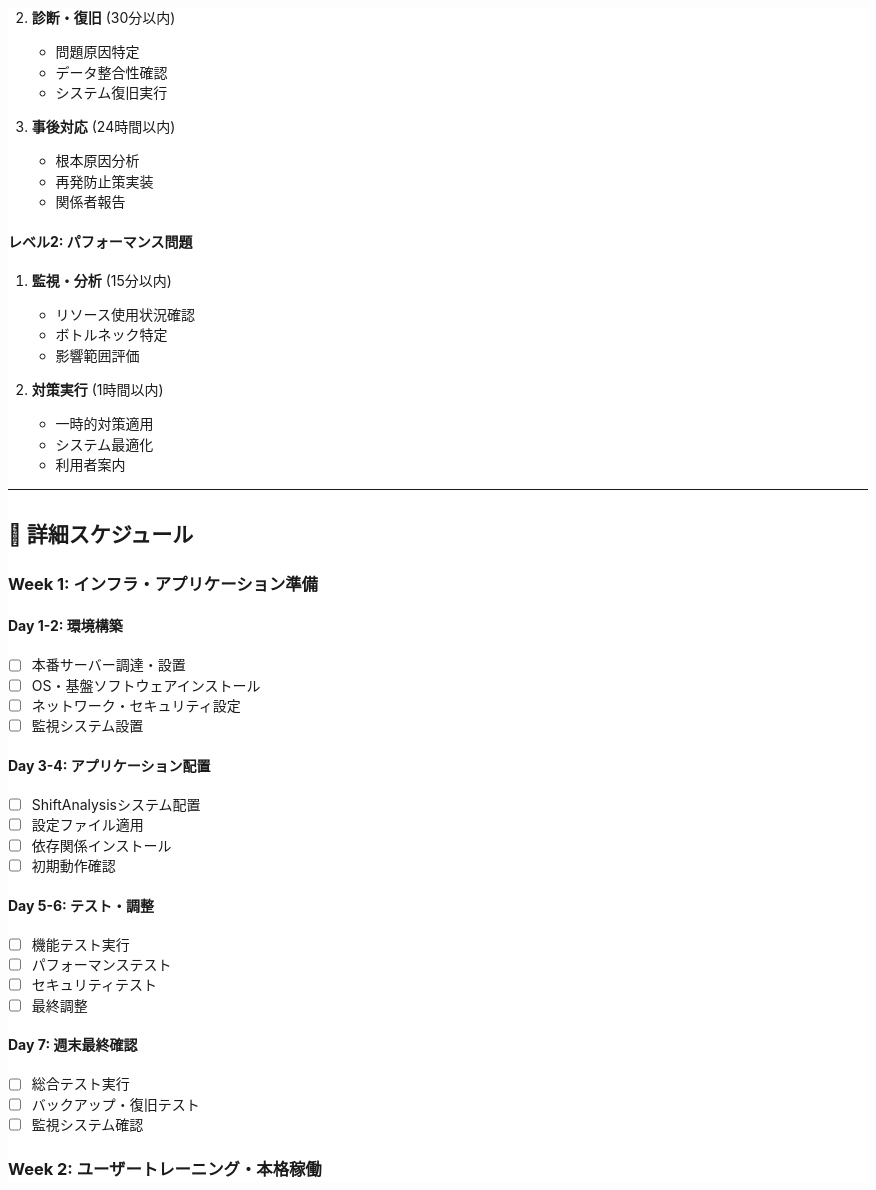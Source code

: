 2. **診断・復旧** (30分以内)
   - 問題原因特定
   - データ整合性確認
   - システム復旧実行

3. **事後対応** (24時間以内)
   - 根本原因分析
   - 再発防止策実装
   - 関係者報告

#### **レベル2: パフォーマンス問題**
1. **監視・分析** (15分以内)
   - リソース使用状況確認
   - ボトルネック特定
   - 影響範囲評価

2. **対策実行** (1時間以内)
   - 一時的対策適用
   - システム最適化
   - 利用者案内

---

## 📅 **詳細スケジュール**

### **Week 1: インフラ・アプリケーション準備**

#### **Day 1-2: 環境構築**
- [ ] 本番サーバー調達・設置
- [ ] OS・基盤ソフトウェアインストール
- [ ] ネットワーク・セキュリティ設定
- [ ] 監視システム設置

#### **Day 3-4: アプリケーション配置**
- [ ] ShiftAnalysisシステム配置
- [ ] 設定ファイル適用
- [ ] 依存関係インストール
- [ ] 初期動作確認

#### **Day 5-6: テスト・調整**
- [ ] 機能テスト実行
- [ ] パフォーマンステスト
- [ ] セキュリティテスト
- [ ] 最終調整

#### **Day 7: 週末最終確認**
- [ ] 総合テスト実行
- [ ] バックアップ・復旧テスト
- [ ] 監視システム確認

### **Week 2: ユーザートレーニング・本格稼働**

